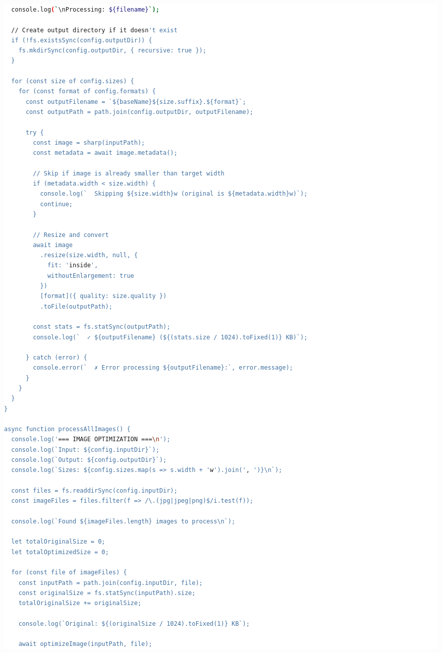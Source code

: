 ```bash
  console.log(`\nProcessing: ${filename}`);

  // Create output directory if it doesn't exist
  if (!fs.existsSync(config.outputDir)) {
    fs.mkdirSync(config.outputDir, { recursive: true });
  }

  for (const size of config.sizes) {
    for (const format of config.formats) {
      const outputFilename = `${baseName}${size.suffix}.${format}`;
      const outputPath = path.join(config.outputDir, outputFilename);

      try {
        const image = sharp(inputPath);
        const metadata = await image.metadata();

        // Skip if image is already smaller than target width
        if (metadata.width < size.width) {
          console.log(`  Skipping ${size.width}w (original is ${metadata.width}w)`);
          continue;
        }

        // Resize and convert
        await image
          .resize(size.width, null, {
            fit: 'inside',
            withoutEnlargement: true
          })
          [format]({ quality: size.quality })
          .toFile(outputPath);

        const stats = fs.statSync(outputPath);
        console.log(`  ✓ ${outputFilename} (${(stats.size / 1024).toFixed(1)} KB)`);

      } catch (error) {
        console.error(`  ✗ Error processing ${outputFilename}:`, error.message);
      }
    }
  }
}

async function processAllImages() {
  console.log('=== IMAGE OPTIMIZATION ===\n');
  console.log(`Input: ${config.inputDir}`);
  console.log(`Output: ${config.outputDir}`);
  console.log(`Sizes: ${config.sizes.map(s => s.width + 'w').join(', ')}\n`);

  const files = fs.readdirSync(config.inputDir);
  const imageFiles = files.filter(f => /\.(jpg|jpeg|png)$/i.test(f));

  console.log(`Found ${imageFiles.length} images to process\n`);

  let totalOriginalSize = 0;
  let totalOptimizedSize = 0;

  for (const file of imageFiles) {
    const inputPath = path.join(config.inputDir, file);
    const originalSize = fs.statSync(inputPath).size;
    totalOriginalSize += originalSize;

    console.log(`Original: ${(originalSize / 1024).toFixed(1)} KB`);

    await optimizeImage(inputPath, file);
```